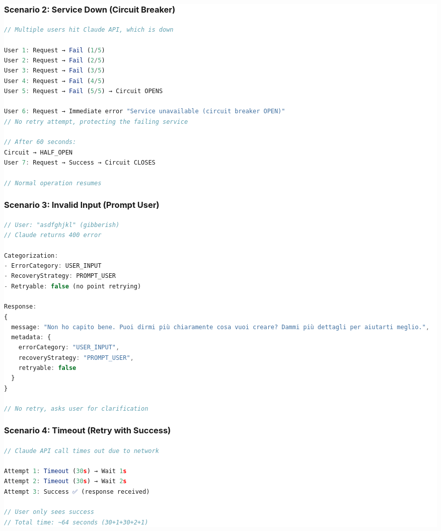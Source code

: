 ### **Scenario 2: Service Down (Circuit Breaker)**

```typescript
// Multiple users hit Claude API, which is down

User 1: Request → Fail (1/5)
User 2: Request → Fail (2/5)
User 3: Request → Fail (3/5)
User 4: Request → Fail (4/5)
User 5: Request → Fail (5/5) → Circuit OPENS

User 6: Request → Immediate error "Service unavailable (circuit breaker OPEN)"
// No retry attempt, protecting the failing service

// After 60 seconds:
Circuit → HALF_OPEN
User 7: Request → Success → Circuit CLOSES

// Normal operation resumes
```

### **Scenario 3: Invalid Input (Prompt User)**

```typescript
// User: "asdfghjkl" (gibberish)
// Claude returns 400 error

Categorization:
- ErrorCategory: USER_INPUT
- RecoveryStrategy: PROMPT_USER
- Retryable: false (no point retrying)

Response:
{
  message: "Non ho capito bene. Puoi dirmi più chiaramente cosa vuoi creare? Dammi più dettagli per aiutarti meglio.",
  metadata: {
    errorCategory: "USER_INPUT",
    recoveryStrategy: "PROMPT_USER",
    retryable: false
  }
}

// No retry, asks user for clarification
```

### **Scenario 4: Timeout (Retry with Success)**

```typescript
// Claude API call times out due to network

Attempt 1: Timeout (30s) → Wait 1s
Attempt 2: Timeout (30s) → Wait 2s
Attempt 3: Success ✅ (response received)

// User only sees success
// Total time: ~64 seconds (30+1+30+2+1)
```
